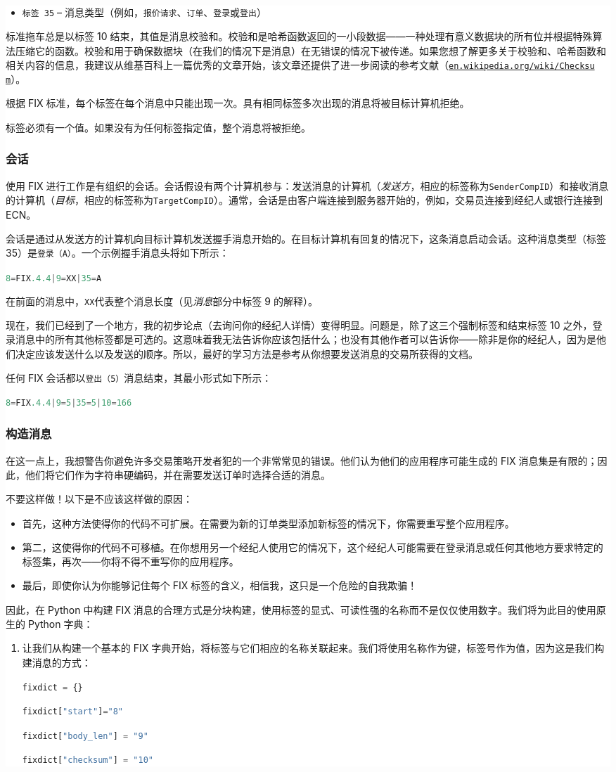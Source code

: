 +   `标签 35` – 消息类型（例如，`报价请求`、`订单`、`登录`或`登出`）

标准拖车总是以标签 10 结束，其值是消息校验和。校验和是哈希函数返回的一小段数据——一种处理有意义数据块的所有位并根据特殊算法压缩它的函数。校验和用于确保数据块（在我们的情况下是消息）在无错误的情况下被传递。如果您想了解更多关于校验和、哈希函数和相关内容的信息，我建议从维基百科上一篇优秀的文章开始，该文章还提供了进一步阅读的参考文献（[`en.wikipedia.org/wiki/Checksum`](https://en.wikipedia.org/wiki/Checksum)）。

根据 FIX 标准，每个标签在每个消息中只能出现一次。具有相同标签多次出现的消息将被目标计算机拒绝。

标签必须有一个值。如果没有为任何标签指定值，整个消息将被拒绝。

### 会话

使用 FIX 进行工作是有组织的会话。会话假设有两个计算机参与：发送消息的计算机（*发送方*，相应的标签称为`SenderCompID`）和接收消息的计算机（*目标*，相应的标签称为`TargetCompID`）。通常，会话是由客户端连接到服务器开始的，例如，交易员连接到经纪人或银行连接到 ECN。

会话是通过从发送方的计算机向目标计算机发送握手消息开始的。在目标计算机有回复的情况下，这条消息启动会话。这种消息类型（标签 35）是`登录（A）`。一个示例握手消息头将如下所示：

```py
8=FIX.4.4|9=XX|35=A
```

在前面的消息中，`XX`代表整个消息长度（见*消息*部分中标签 9 的解释）。

现在，我们已经到了一个地方，我的初步论点（去询问你的经纪人详情）变得明显。问题是，除了这三个强制标签和结束标签 10 之外，登录消息中的所有其他标签都是可选的。这意味着我无法告诉你应该包括什么；也没有其他作者可以告诉你——除非是你的经纪人，因为是他们决定应该发送什么以及发送的顺序。所以，最好的学习方法是参考从你想要发送消息的交易所获得的文档。

任何 FIX 会话都以`登出（5）`消息结束，其最小形式如下所示：

```py
8=FIX.4.4|9=5|35=5|10=166
```

### 构造消息

在这一点上，我想警告你避免许多交易策略开发者犯的一个非常常见的错误。他们认为他们的应用程序可能生成的 FIX 消息集是有限的；因此，他们将它们作为字符串硬编码，并在需要发送订单时选择合适的消息。

不要这样做！以下是不应该这样做的原因：

+   首先，这种方法使得你的代码不可扩展。在需要为新的订单类型添加新标签的情况下，你需要重写整个应用程序。

+   第二，这使得你的代码不可移植。在你想用另一个经纪人使用它的情况下，这个经纪人可能需要在登录消息或任何其他地方要求特定的标签集，再次——你将不得不重写你的应用程序。

+   最后，即使你认为你能够记住每个 FIX 标签的含义，相信我，这只是一个危险的自我欺骗！

因此，在 Python 中构建 FIX 消息的合理方式是分块构建，使用标签的显式、可读性强的名称而不是仅仅使用数字。我们将为此目的使用原生的 Python 字典：

1.  让我们从构建一个基本的 FIX 字典开始，将标签与它们相应的名称关联起来。我们将使用名称作为键，标签号作为值，因为这是我们构建消息的方式：

    ```py
    fixdict = {}
    ```

    ```py
    fixdict["start"]="8"
    ```

    ```py
    fixdict["body_len"] = "9"
    ```

    ```py
    fixdict["checksum"] = "10"
    ```
